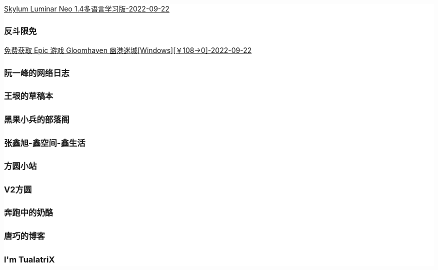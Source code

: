 <a target=_blank rel=nofollow href="https://masuit.com/2139" >Skylum Luminar Neo 1.4多语言学习版-2022-09-22</a><br/>



###  反斗限免

<a target=_blank rel=nofollow href="https://free.apprcn.com/get-epic-game-gloomhaven-for-free/" >免费获取 Epic 游戏 Gloomhaven 幽港迷城[Windows][￥108→0]-2022-09-22</a><br/>




###  阮一峰的网络日志





###  王垠的草稿本





###  黑果小兵的部落阁





###  张鑫旭-鑫空间-鑫生活





###  方圆小站





###  V2方圆







###  奔跑中的奶酪





###  唐巧的博客





###  I'm TualatriX



